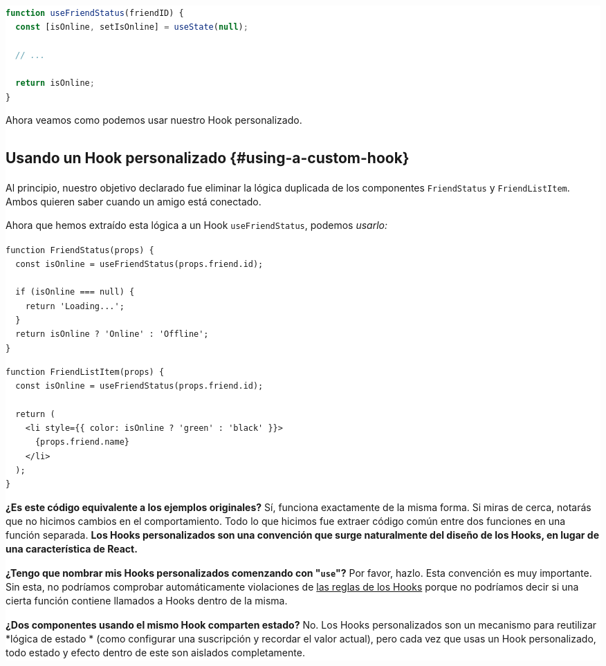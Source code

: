 ```js
function useFriendStatus(friendID) {
  const [isOnline, setIsOnline] = useState(null);

  // ...

  return isOnline;
}
```

Ahora veamos como podemos usar nuestro Hook personalizado.

## Usando un Hook personalizado {#using-a-custom-hook}

Al principio, nuestro objetivo declarado fue eliminar la lógica duplicada de los componentes `FriendStatus` y `FriendListItem`. Ambos quieren saber cuando un amigo está conectado.

Ahora que hemos extraído esta lógica a un Hook `useFriendStatus`, podemos *usarlo:*

```js{2}
function FriendStatus(props) {
  const isOnline = useFriendStatus(props.friend.id);

  if (isOnline === null) {
    return 'Loading...';
  }
  return isOnline ? 'Online' : 'Offline';
}
```

```js{2}
function FriendListItem(props) {
  const isOnline = useFriendStatus(props.friend.id);

  return (
    <li style={{ color: isOnline ? 'green' : 'black' }}>
      {props.friend.name}
    </li>
  );
}
```

**¿Es este código equivalente a los ejemplos originales?** Sí, funciona exactamente de la misma forma. Si miras de cerca, notarás que no hicimos cambios en el comportamiento. Todo lo que hicimos fue extraer código común entre dos funciones en una función separada. **Los Hooks personalizados son una convención que surge naturalmente del diseño de los Hooks, en lugar de una característica de React.**

**¿Tengo que nombrar mis Hooks personalizados comenzando con "`use`"?** Por favor, hazlo. Esta convención es muy importante. Sin esta, no podríamos comprobar automáticamente violaciones de [ las reglas de los Hooks](/docs/hooks-rules.html) porque no podríamos decir si una cierta función contiene llamados a Hooks dentro de la misma.

**¿Dos componentes usando el mismo Hook comparten estado?** No. Los Hooks personalizados son un mecanismo para reutilizar *lógica de estado * (como configurar una suscripción y recordar el valor actual), pero cada vez que usas un Hook personalizado, todo estado y efecto dentro de este son aislados completamente.
